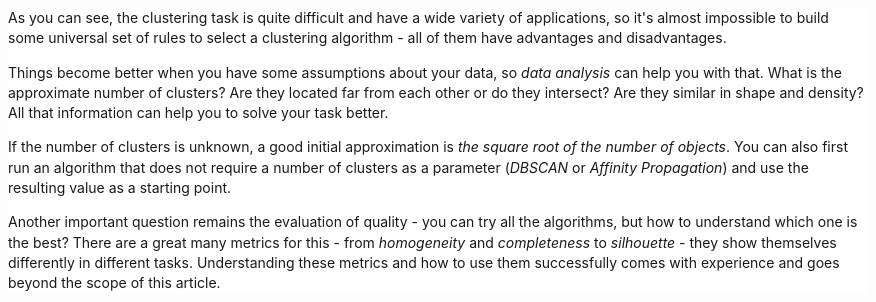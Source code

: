 As you can see, the clustering task is quite difficult and have a wide variety of applications, so it's almost impossible to build some universal set of rules to select a clustering algorithm - all of them have advantages and disadvantages.

Things become better when you have some assumptions about your data, so *data analysis* can help you with that. What is the approximate number of clusters? Are they located far from each other or do they intersect? Are they similar in shape and density? All that information can help you to solve your task better.

If the number of clusters is unknown, a good initial approximation is *the square root of the number of objects*. You can also first run an algorithm that does not require a number of clusters as a parameter (*DBSCAN* or *Affinity Propagation*) and use the resulting value as a starting point.

Another important question remains the evaluation of quality - you can try all the algorithms, but how to understand which one is the best? There are a great many metrics for this - from *homogeneity* and *completeness* to *silhouette* - they show themselves differently in different tasks. Understanding these metrics and how to use them successfully comes with experience and goes beyond the scope of this article.

